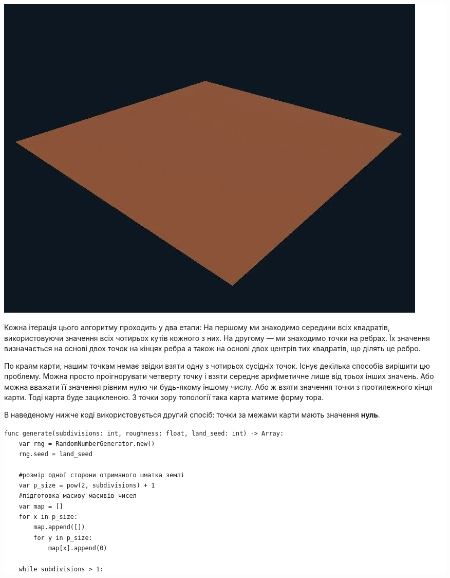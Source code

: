 ![Алгоритм квадрата-ромба](images/diamond-square.webp)

Кожна ітерація цього алгоритму проходить у два етапи:
На першому ми знаходимо середини всіх квадратів,
використовуючи значення всіх чотирьох кутів кожного з них.
На другому — ми знаходимо точки на ребрах.
Їх значення визначається на основі двох точок на кінцях ребра
а також на основі двох центрів тих квадратів, що ділять це ребро.

По краям карти, нашим точкам немає звідки взяти одну з чотирьох сусідніх точок.
Існує декілька способів вирішити цю проблему.
Можна просто проігнорувати четверту точку і взяти середнє арифметичне лише від трьох інших значень.
Або можна вважати її значення рівним нулю чи будь-якому іншому числу.
Або ж взяти значення точки з протилежного кінця карти.
Тоді карта буде зацикленою.
З точки зору топології така карта матиме форму тора.

В наведеному нижче коді використовується другий спосіб: точки за межами карти мають значення **нуль**.

```
func generate(subdivisions: int, roughness: float, land_seed: int) -> Array:
	var rng = RandomNumberGenerator.new()
	rng.seed = land_seed

	#розмір одної сторони отриманого шматка землі
	var p_size = pow(2, subdivisions) + 1
	#підготовка масиву масивів чисел
	var map = []
	for x in p_size:
		map.append([])
		for y in p_size:
			map[x].append(0)

	while subdivisions > 1:
```